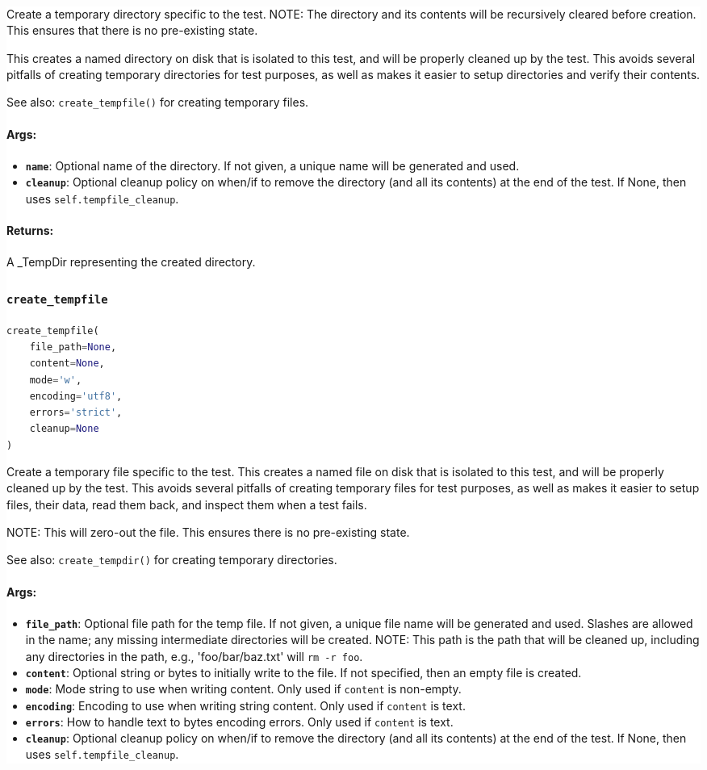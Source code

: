 Create a temporary directory specific to the test.
NOTE: The directory and its contents will be recursively cleared before
creation. This ensures that there is no pre-existing state.

This creates a named directory on disk that is isolated to this test, and
will be properly cleaned up by the test. This avoids several pitfalls of
creating temporary directories for test purposes, as well as makes it easier
to setup directories and verify their contents.

See also: `create_tempfile()` for creating temporary files.

#### Args:

*   <b>`name`</b>: Optional name of the directory. If not given, a unique name
    will be generated and used.
*   <b>`cleanup`</b>: Optional cleanup policy on when/if to remove the directory
    (and all its contents) at the end of the test. If None, then uses
    `self.tempfile_cleanup`.

#### Returns:
A _TempDir representing the created directory.

<h3 id="create_tempfile"><code>create_tempfile</code></h3>

``` python
create_tempfile(
    file_path=None,
    content=None,
    mode='w',
    encoding='utf8',
    errors='strict',
    cleanup=None
)
```

Create a temporary file specific to the test.
This creates a named file on disk that is isolated to this test, and will
be properly cleaned up by the test. This avoids several pitfalls of
creating temporary files for test purposes, as well as makes it easier
to setup files, their data, read them back, and inspect them when
a test fails.

NOTE: This will zero-out the file. This ensures there is no pre-existing
state.

See also: `create_tempdir()` for creating temporary directories.

#### Args:

*   <b>`file_path`</b>: Optional file path for the temp file. If not given, a
    unique file name will be generated and used. Slashes are allowed in the
    name; any missing intermediate directories will be created. NOTE: This path
    is the path that will be cleaned up, including any directories in the path,
    e.g., 'foo/bar/baz.txt' will `rm -r foo`.
*   <b>`content`</b>: Optional string or bytes to initially write to the file.
    If not specified, then an empty file is created.
*   <b>`mode`</b>: Mode string to use when writing content. Only used if
    `content` is non-empty.
*   <b>`encoding`</b>: Encoding to use when writing string content. Only used if
    `content` is text.
*   <b>`errors`</b>: How to handle text to bytes encoding errors. Only used if
    `content` is text.
*   <b>`cleanup`</b>: Optional cleanup policy on when/if to remove the directory
    (and all its contents) at the end of the test. If None, then uses
    `self.tempfile_cleanup`.
